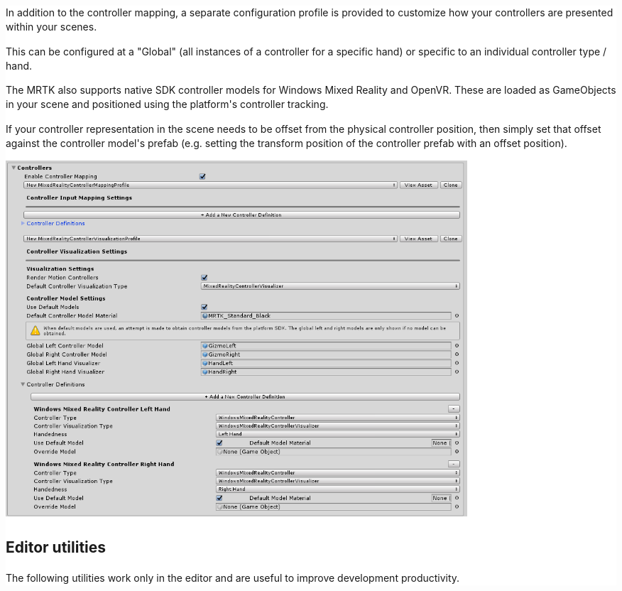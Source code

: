 In addition to the controller mapping, a separate configuration profile is provided to customize how your controllers are presented within your scenes.

This can be configured at a "Global" (all instances of a controller for a specific hand) or specific to an individual controller type / hand.

The MRTK also supports native SDK controller models for Windows Mixed Reality and OpenVR. These are loaded as GameObjects in your scene and positioned using the platform's controller tracking.

If your controller representation in the scene needs to be offset from the physical controller position, then simply set that offset against the controller model's prefab (e.g. setting the transform position of the controller prefab with an offset position).

<img src="../features/images/mixed-reality-toolkit-configuration-profile-screens/MRTK_ControllerVisualizationProfile.png" width="650px" style="display:block;" alt="Controler Visulization profile">

<a name="editor-utilities"></a>

## Editor utilities

The following utilities work only in the editor and are useful to improve development productivity.
